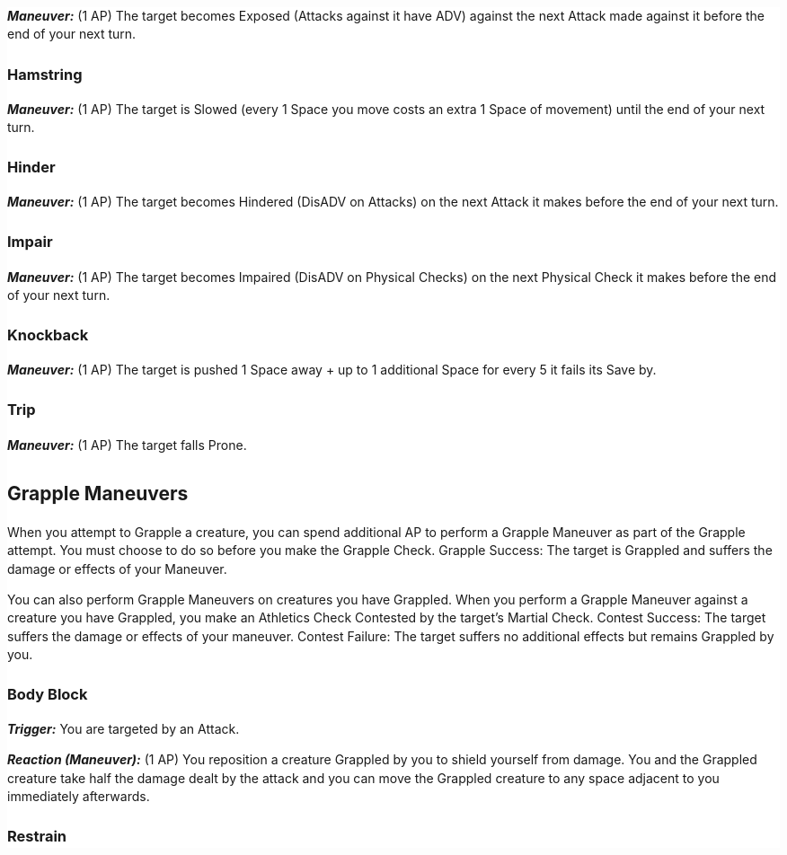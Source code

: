 ***Maneuver:*** (1 AP) The target becomes Exposed (Attacks against it have ADV) against the next Attack made against it before the end of your next turn.

### Hamstring

***Maneuver:*** (1 AP) The target is Slowed (every 1 Space you move costs an extra 1 Space of movement) until the end of your next turn.

### Hinder

***Maneuver:*** (1 AP) The target becomes Hindered (DisADV on Attacks) on the next Attack it makes before the end of your next turn.

### Impair

***Maneuver:*** (1 AP) The target becomes Impaired (DisADV on Physical Checks) on the next Physical Check it makes before the end of your next turn.

### Knockback

***Maneuver:*** (1 AP) The target is pushed 1 Space away + up to 1 additional Space for every 5 it fails its Save by.

### Trip

***Maneuver:*** (1 AP) The target falls Prone.

## Grapple Maneuvers

When you attempt to Grapple a creature, you can spend
additional AP to perform a Grapple Maneuver as part of
the Grapple attempt. You must choose to do so before
you make the Grapple Check. Grapple Success: The
target is Grappled and suffers the damage or effects of
your Maneuver.

You can also perform Grapple Maneuvers on creatures you
have Grappled. When you perform a Grapple Maneuver
against a creature you have Grappled, you make an
Athletics Check Contested by the target’s Martial Check.
Contest Success: The target suffers the damage or effects
of your maneuver. Contest Failure: The target suffers no
additional effects but remains Grappled by you.

### Body Block

***Trigger:*** You are targeted by an Attack.

***Reaction (Maneuver):*** (1 AP) You reposition a creature Grappled by you to shield yourself from damage. You and the Grappled creature take half the damage dealt by the attack and you can move the Grappled creature to any space adjacent to you immediately afterwards.

### Restrain
